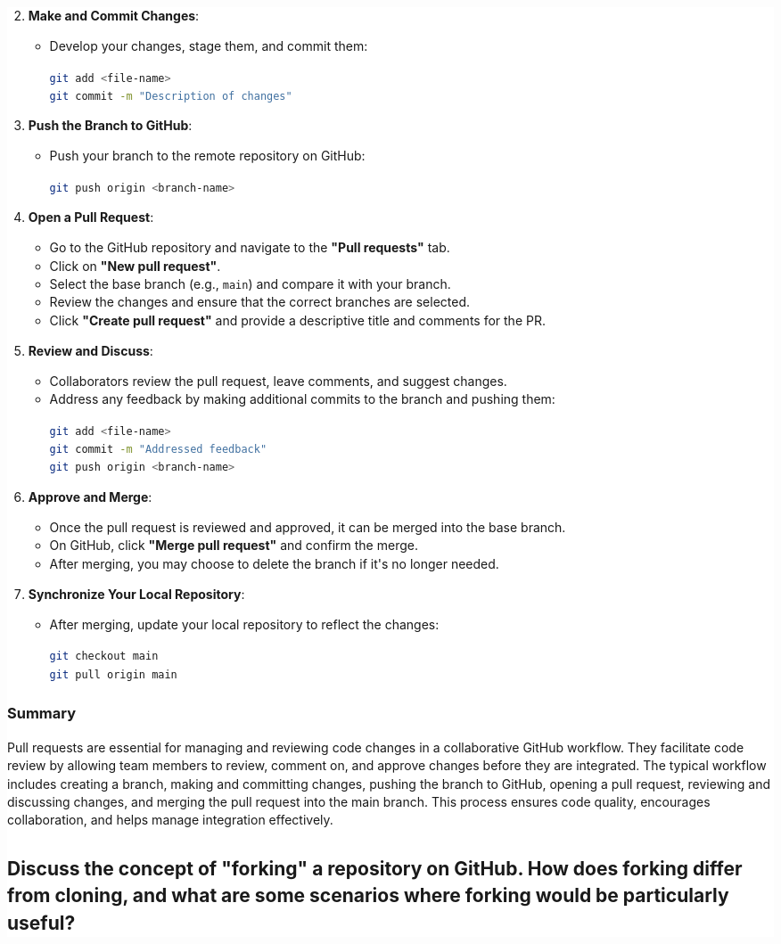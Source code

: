 2. **Make and Commit Changes**:
   - Develop your changes, stage them, and commit them:
     ```bash
     git add <file-name>
     git commit -m "Description of changes"
     ```

3. **Push the Branch to GitHub**:
   - Push your branch to the remote repository on GitHub:
     ```bash
     git push origin <branch-name>
     ```

4. **Open a Pull Request**:
   - Go to the GitHub repository and navigate to the **"Pull requests"** tab.
   - Click on **"New pull request"**.
   - Select the base branch (e.g., `main`) and compare it with your branch.
   - Review the changes and ensure that the correct branches are selected.
   - Click **"Create pull request"** and provide a descriptive title and comments for the PR.

5. **Review and Discuss**:
   - Collaborators review the pull request, leave comments, and suggest changes.
   - Address any feedback by making additional commits to the branch and pushing them:
     ```bash
     git add <file-name>
     git commit -m "Addressed feedback"
     git push origin <branch-name>
     ```

6. **Approve and Merge**:
   - Once the pull request is reviewed and approved, it can be merged into the base branch.
   - On GitHub, click **"Merge pull request"** and confirm the merge.
   - After merging, you may choose to delete the branch if it's no longer needed.

7. **Synchronize Your Local Repository**:
   - After merging, update your local repository to reflect the changes:
     ```bash
     git checkout main
     git pull origin main
     ```

### Summary

Pull requests are essential for managing and reviewing code changes in a collaborative GitHub workflow. They facilitate code review by allowing team members to review, comment on, and approve changes before they are integrated. The typical workflow includes creating a branch, making and committing changes, pushing the branch to GitHub, opening a pull request, reviewing and discussing changes, and merging the pull request into the main branch. This process ensures code quality, encourages collaboration, and helps manage integration effectively.

## Discuss the concept of "forking" a repository on GitHub. How does forking differ from cloning, and what are some scenarios where forking would be particularly useful?
